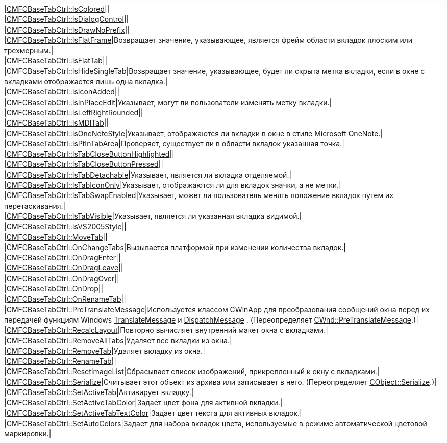 |[CMFCBaseTabCtrl::IsColored](#iscolored)||  
|[CMFCBaseTabCtrl::IsDialogControl](#isdialogcontrol)||  
|[CMFCBaseTabCtrl::IsDrawNoPrefix](#isdrawnoprefix)||  
|[CMFCBaseTabCtrl::IsFlatFrame](#isflatframe)|Возвращает значение, указывающее, является фрейм области вкладок плоским или трехмерным.|  
|[CMFCBaseTabCtrl::IsFlatTab](#isflattab)||  
|[CMFCBaseTabCtrl::IsHideSingleTab](#ishidesingletab)|Возвращает значение, указывающее, будет ли скрыта метка вкладки, если в окне с вкладками отображается лишь одна вкладка.|  
|[CMFCBaseTabCtrl::IsIconAdded](#isiconadded)||  
|[CMFCBaseTabCtrl::IsInPlaceEdit](#isinplaceedit)|Указывает, могут ли пользователи изменять метку вкладки.|  
|[CMFCBaseTabCtrl::IsLeftRightRounded](#isleftrightrounded)||  
|[CMFCBaseTabCtrl::IsMDITab](#ismditab)||  
|[CMFCBaseTabCtrl::IsOneNoteStyle](#isonenotestyle)|Указывает, отображаются ли вкладки в окне в стиле Microsoft OneNote.|  
|[CMFCBaseTabCtrl::IsPtInTabArea](#isptintabarea)|Проверяет, существует ли в области вкладок указанная точка.|  
|[CMFCBaseTabCtrl::IsTabCloseButtonHighlighted](#istabclosebuttonhighlighted)||  
|[CMFCBaseTabCtrl::IsTabCloseButtonPressed](#istabclosebuttonpressed)||  
|[CMFCBaseTabCtrl::IsTabDetachable](#istabdetachable)|Указывает, является ли вкладка отделяемой.|  
|[CMFCBaseTabCtrl::IsTabIconOnly](#istabicononly)|Указывает, отображаются ли для вкладок значки, а не метки.|  
|[CMFCBaseTabCtrl::IsTabSwapEnabled](#istabswapenabled)|Указывает, может ли пользователь менять положение вкладок путем их перетаскивания.|  
|[CMFCBaseTabCtrl::IsTabVisible](#istabvisible)|Указывает, является ли указанная вкладка видимой.|  
|[CMFCBaseTabCtrl::IsVS2005Style](#isvs2005style)||  
|[CMFCBaseTabCtrl::MoveTab](#movetab)||  
|[CMFCBaseTabCtrl::OnChangeTabs](#onchangetabs)|Вызывается платформой при изменении количества вкладок.|  
|[CMFCBaseTabCtrl::OnDragEnter](#ondragenter)||  
|[CMFCBaseTabCtrl::OnDragLeave](#ondragleave)||  
|[CMFCBaseTabCtrl::OnDragOver](#ondragover)||  
|[CMFCBaseTabCtrl::OnDrop](#ondrop)||  
|[CMFCBaseTabCtrl::OnRenameTab](#onrenametab)||  
|[CMFCBaseTabCtrl::PreTranslateMessage](#pretranslatemessage)|Используется классом [CWinApp](../../mfc/reference/cwinapp-class.md) для преобразования сообщений окна перед их передачей функциям Windows [TranslateMessage](http://msdn.microsoft.com/library/windows/desktop/ms644955) и [DispatchMessage](http://msdn.microsoft.com/library/windows/desktop/ms644934) . (Переопределяет [CWnd::PreTranslateMessage](../../mfc/reference/cwnd-class.md#pretranslatemessage).)|  
|[CMFCBaseTabCtrl::RecalcLayout](#recalclayout)|Повторно вычисляет внутренний макет окна с вкладками.|  
|[CMFCBaseTabCtrl::RemoveAllTabs](#removealltabs)|Удаляет все вкладки из окна.|  
|[CMFCBaseTabCtrl::RemoveTab](#removetab)|Удаляет вкладку из окна.|  
|[CMFCBaseTabCtrl::RenameTab](#renametab)||  
|[CMFCBaseTabCtrl::ResetImageList](#resetimagelist)|Сбрасывает список изображений, прикрепленный к окну с вкладками.|  
|[CMFCBaseTabCtrl::Serialize](#serialize)|Считывает этот объект из архива или записывает в него. (Переопределяет [CObject::Serialize](../../mfc/reference/cobject-class.md#serialize).)|  
|[CMFCBaseTabCtrl::SetActiveTab](#setactivetab)|Активирует вкладку.|  
|[CMFCBaseTabCtrl::SetActiveTabColor](#setactivetabcolor)|Задает цвет фона для активной вкладки.|  
|[CMFCBaseTabCtrl::SetActiveTabTextColor](#setactivetabtextcolor)|Задает цвет текста для активных вкладок.|  
|[CMFCBaseTabCtrl::SetAutoColors](#setautocolors)|Задает для набора вкладок цвета, используемые в режиме автоматической цветовой маркировки.|  